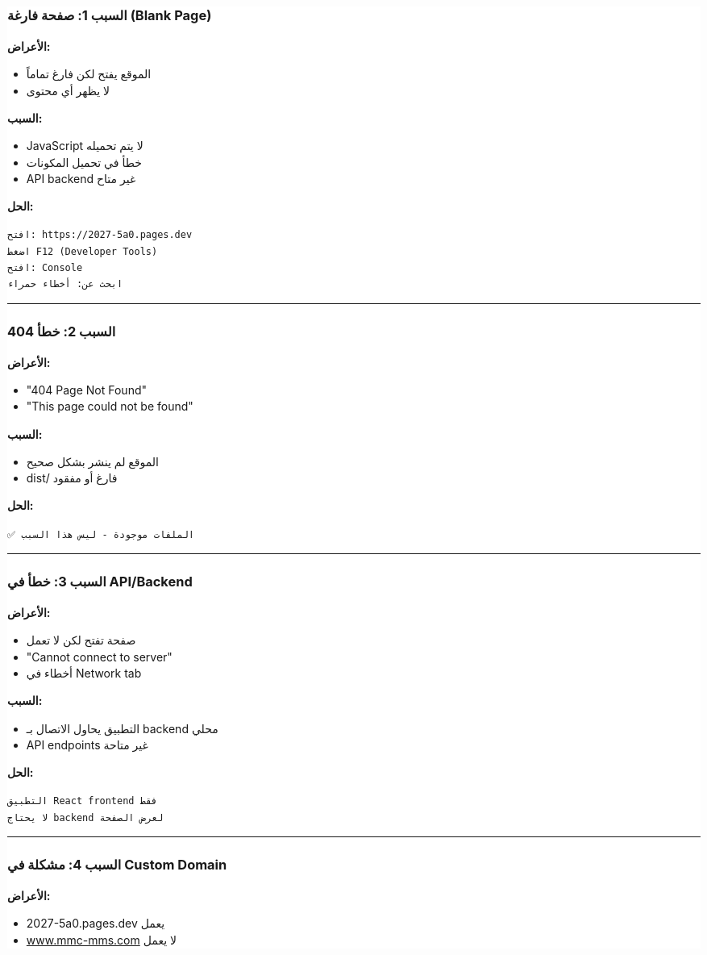 ### السبب 1: صفحة فارغة (Blank Page)
**الأعراض:**
- الموقع يفتح لكن فارغ تماماً
- لا يظهر أي محتوى

**السبب:**
- JavaScript لا يتم تحميله
- خطأ في تحميل المكونات
- API backend غير متاح

**الحل:**
```
افتح: https://2027-5a0.pages.dev
اضغط F12 (Developer Tools)
افتح: Console
ابحث عن: أخطاء حمراء
```

---

### السبب 2: خطأ 404
**الأعراض:**
- "404 Page Not Found"
- "This page could not be found"

**السبب:**
- الموقع لم ينشر بشكل صحيح
- dist/ فارغ أو مفقود

**الحل:**
```
✅ الملفات موجودة - ليس هذا السبب
```

---

### السبب 3: خطأ في API/Backend
**الأعراض:**
- صفحة تفتح لكن لا تعمل
- "Cannot connect to server"
- أخطاء في Network tab

**السبب:**
- التطبيق يحاول الاتصال بـ backend محلي
- API endpoints غير متاحة

**الحل:**
```
التطبيق React frontend فقط
لا يحتاج backend لعرض الصفحة
```

---

### السبب 4: مشكلة في Custom Domain
**الأعراض:**
- 2027-5a0.pages.dev يعمل
- www.mmc-mms.com لا يعمل
